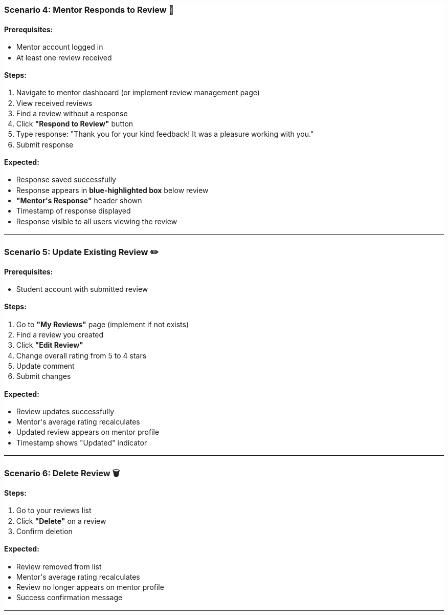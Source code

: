 
### Scenario 4: Mentor Responds to Review 💬

**Prerequisites:**
- Mentor account logged in
- At least one review received

**Steps:**
1. Navigate to mentor dashboard (or implement review management page)
2. View received reviews
3. Find a review without a response
4. Click **"Respond to Review"** button
5. Type response: "Thank you for your kind feedback! It was a pleasure working with you."
6. Submit response

**Expected:**
- Response saved successfully
- Response appears in **blue-highlighted box** below review
- **"Mentor's Response"** header shown
- Timestamp of response displayed
- Response visible to all users viewing the review

---

### Scenario 5: Update Existing Review ✏️

**Prerequisites:**
- Student account with submitted review

**Steps:**
1. Go to **"My Reviews"** page (implement if not exists)
2. Find a review you created
3. Click **"Edit Review"**
4. Change overall rating from 5 to 4 stars
5. Update comment
6. Submit changes

**Expected:**
- Review updates successfully
- Mentor's average rating recalculates
- Updated review appears on mentor profile
- Timestamp shows "Updated" indicator

---

### Scenario 6: Delete Review 🗑️

**Steps:**
1. Go to your reviews list
2. Click **"Delete"** on a review
3. Confirm deletion

**Expected:**
- Review removed from list
- Mentor's average rating recalculates
- Review no longer appears on mentor profile
- Success confirmation message

---